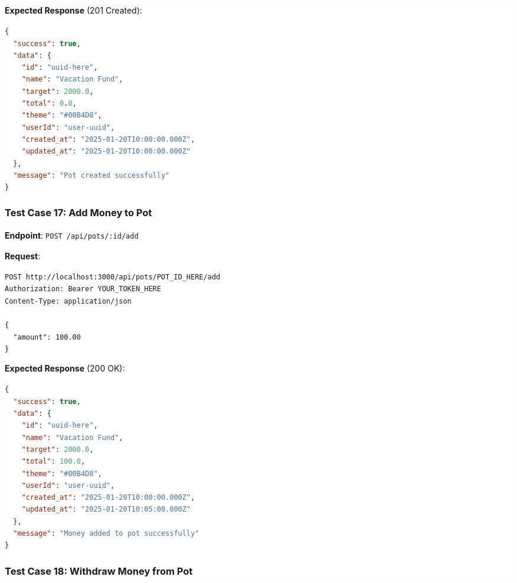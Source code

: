 **Expected Response** (201 Created):

```json
{
  "success": true,
  "data": {
    "id": "uuid-here",
    "name": "Vacation Fund",
    "target": 2000.0,
    "total": 0.0,
    "theme": "#00B4D8",
    "userId": "user-uuid",
    "created_at": "2025-01-20T10:00:00.000Z",
    "updated_at": "2025-01-20T10:00:00.000Z"
  },
  "message": "Pot created successfully"
}
```

### Test Case 17: Add Money to Pot

**Endpoint**: `POST /api/pots/:id/add`

**Request**:

```http
POST http://localhost:3000/api/pots/POT_ID_HERE/add
Authorization: Bearer YOUR_TOKEN_HERE
Content-Type: application/json

{
  "amount": 100.00
}
```

**Expected Response** (200 OK):

```json
{
  "success": true,
  "data": {
    "id": "uuid-here",
    "name": "Vacation Fund",
    "target": 2000.0,
    "total": 100.0,
    "theme": "#00B4D8",
    "userId": "user-uuid",
    "created_at": "2025-01-20T10:00:00.000Z",
    "updated_at": "2025-01-20T10:05:00.000Z"
  },
  "message": "Money added to pot successfully"
}
```

### Test Case 18: Withdraw Money from Pot
